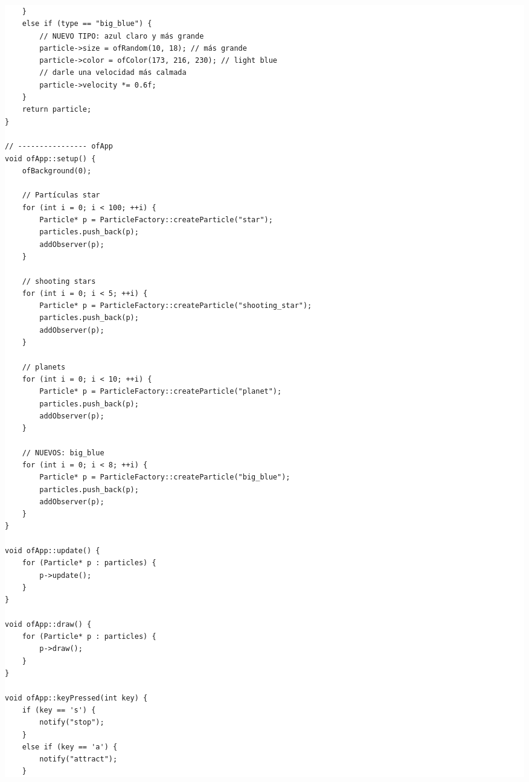 ```
    }
    else if (type == "big_blue") {
        // NUEVO TIPO: azul claro y más grande
        particle->size = ofRandom(10, 18); // más grande
        particle->color = ofColor(173, 216, 230); // light blue
        // darle una velocidad más calmada
        particle->velocity *= 0.6f;
    }
    return particle;
}

// ---------------- ofApp
void ofApp::setup() {
    ofBackground(0);

    // Partículas star
    for (int i = 0; i < 100; ++i) {
        Particle* p = ParticleFactory::createParticle("star");
        particles.push_back(p);
        addObserver(p);
    }

    // shooting stars
    for (int i = 0; i < 5; ++i) {
        Particle* p = ParticleFactory::createParticle("shooting_star");
        particles.push_back(p);
        addObserver(p);
    }

    // planets
    for (int i = 0; i < 10; ++i) {
        Particle* p = ParticleFactory::createParticle("planet");
        particles.push_back(p);
        addObserver(p);
    }

    // NUEVOS: big_blue
    for (int i = 0; i < 8; ++i) {
        Particle* p = ParticleFactory::createParticle("big_blue");
        particles.push_back(p);
        addObserver(p);
    }
}

void ofApp::update() {
    for (Particle* p : particles) {
        p->update();
    }
}

void ofApp::draw() {
    for (Particle* p : particles) {
        p->draw();
    }
}

void ofApp::keyPressed(int key) {
    if (key == 's') {
        notify("stop");
    }
    else if (key == 'a') {
        notify("attract");
    }
```